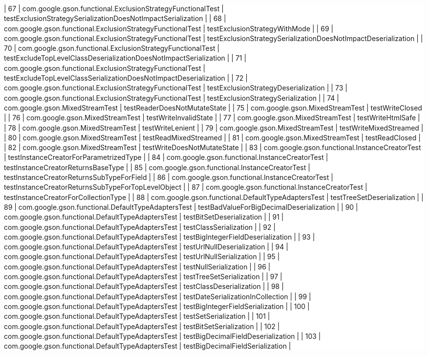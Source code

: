 | 67 | com.google.gson.functional.ExclusionStrategyFunctionalTest | testExclusionStrategySerializationDoesNotImpactSerialization |
| 68 | com.google.gson.functional.ExclusionStrategyFunctionalTest | testExclusionStrategyWithMode |
| 69 | com.google.gson.functional.ExclusionStrategyFunctionalTest | testExclusionStrategySerializationDoesNotImpactDeserialization |
| 70 | com.google.gson.functional.ExclusionStrategyFunctionalTest | testExcludeTopLevelClassDeserializationDoesNotImpactSerialization |
| 71 | com.google.gson.functional.ExclusionStrategyFunctionalTest | testExcludeTopLevelClassSerializationDoesNotImpactDeserialization |
| 72 | com.google.gson.functional.ExclusionStrategyFunctionalTest | testExclusionStrategyDeserialization |
| 73 | com.google.gson.functional.ExclusionStrategyFunctionalTest | testExclusionStrategySerialization |
| 74 | com.google.gson.MixedStreamTest | testReaderDoesNotMutateState |
| 75 | com.google.gson.MixedStreamTest | testWriteClosed |
| 76 | com.google.gson.MixedStreamTest | testWriteInvalidState |
| 77 | com.google.gson.MixedStreamTest | testWriteHtmlSafe |
| 78 | com.google.gson.MixedStreamTest | testWriteLenient |
| 79 | com.google.gson.MixedStreamTest | testWriteMixedStreamed |
| 80 | com.google.gson.MixedStreamTest | testReadMixedStreamed |
| 81 | com.google.gson.MixedStreamTest | testReadClosed |
| 82 | com.google.gson.MixedStreamTest | testWriteDoesNotMutateState |
| 83 | com.google.gson.functional.InstanceCreatorTest | testInstanceCreatorForParametrizedType |
| 84 | com.google.gson.functional.InstanceCreatorTest | testInstanceCreatorReturnsBaseType |
| 85 | com.google.gson.functional.InstanceCreatorTest | testInstanceCreatorReturnsSubTypeForField |
| 86 | com.google.gson.functional.InstanceCreatorTest | testInstanceCreatorReturnsSubTypeForTopLevelObject |
| 87 | com.google.gson.functional.InstanceCreatorTest | testInstanceCreatorForCollectionType |
| 88 | com.google.gson.functional.DefaultTypeAdaptersTest | testTreeSetDeserialization |
| 89 | com.google.gson.functional.DefaultTypeAdaptersTest | testBadValueForBigDecimalDeserialization |
| 90 | com.google.gson.functional.DefaultTypeAdaptersTest | testBitSetDeserialization |
| 91 | com.google.gson.functional.DefaultTypeAdaptersTest | testClassSerialization |
| 92 | com.google.gson.functional.DefaultTypeAdaptersTest | testBigIntegerFieldDeserialization |
| 93 | com.google.gson.functional.DefaultTypeAdaptersTest | testUrlNullDeserialization |
| 94 | com.google.gson.functional.DefaultTypeAdaptersTest | testUrlNullSerialization |
| 95 | com.google.gson.functional.DefaultTypeAdaptersTest | testNullSerialization |
| 96 | com.google.gson.functional.DefaultTypeAdaptersTest | testTreeSetSerialization |
| 97 | com.google.gson.functional.DefaultTypeAdaptersTest | testClassDeserialization |
| 98 | com.google.gson.functional.DefaultTypeAdaptersTest | testDateSerializationInCollection |
| 99 | com.google.gson.functional.DefaultTypeAdaptersTest | testBigIntegerFieldSerialization |
| 100 | com.google.gson.functional.DefaultTypeAdaptersTest | testSetSerialization |
| 101 | com.google.gson.functional.DefaultTypeAdaptersTest | testBitSetSerialization |
| 102 | com.google.gson.functional.DefaultTypeAdaptersTest | testBigDecimalFieldDeserialization |
| 103 | com.google.gson.functional.DefaultTypeAdaptersTest | testBigDecimalFieldSerialization |